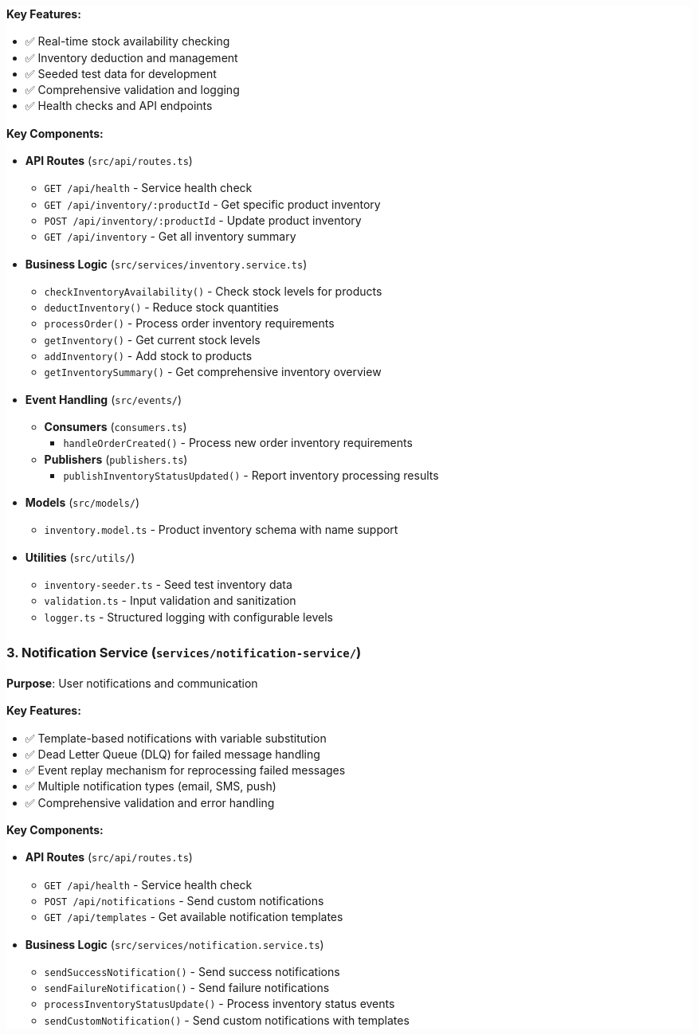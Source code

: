 **Key Features:**
- ✅ Real-time stock availability checking
- ✅ Inventory deduction and management
- ✅ Seeded test data for development
- ✅ Comprehensive validation and logging
- ✅ Health checks and API endpoints

**Key Components:**
- **API Routes** (`src/api/routes.ts`)
  - `GET /api/health` - Service health check
  - `GET /api/inventory/:productId` - Get specific product inventory
  - `POST /api/inventory/:productId` - Update product inventory
  - `GET /api/inventory` - Get all inventory summary

- **Business Logic** (`src/services/inventory.service.ts`)
  - `checkInventoryAvailability()` - Check stock levels for products
  - `deductInventory()` - Reduce stock quantities
  - `processOrder()` - Process order inventory requirements
  - `getInventory()` - Get current stock levels
  - `addInventory()` - Add stock to products
  - `getInventorySummary()` - Get comprehensive inventory overview

- **Event Handling** (`src/events/`)
  - **Consumers** (`consumers.ts`)
    - `handleOrderCreated()` - Process new order inventory requirements
  - **Publishers** (`publishers.ts`)
    - `publishInventoryStatusUpdated()` - Report inventory processing results

- **Models** (`src/models/`)
  - `inventory.model.ts` - Product inventory schema with name support

- **Utilities** (`src/utils/`)
  - `inventory-seeder.ts` - Seed test inventory data
  - `validation.ts` - Input validation and sanitization
  - `logger.ts` - Structured logging with configurable levels

### **3. Notification Service** (`services/notification-service/`)
**Purpose**: User notifications and communication

**Key Features:**
- ✅ Template-based notifications with variable substitution
- ✅ Dead Letter Queue (DLQ) for failed message handling
- ✅ Event replay mechanism for reprocessing failed messages
- ✅ Multiple notification types (email, SMS, push)
- ✅ Comprehensive validation and error handling

**Key Components:**
- **API Routes** (`src/api/routes.ts`)
  - `GET /api/health` - Service health check
  - `POST /api/notifications` - Send custom notifications
  - `GET /api/templates` - Get available notification templates

- **Business Logic** (`src/services/notification.service.ts`)
  - `sendSuccessNotification()` - Send success notifications
  - `sendFailureNotification()` - Send failure notifications
  - `processInventoryStatusUpdate()` - Process inventory status events
  - `sendCustomNotification()` - Send custom notifications with templates

